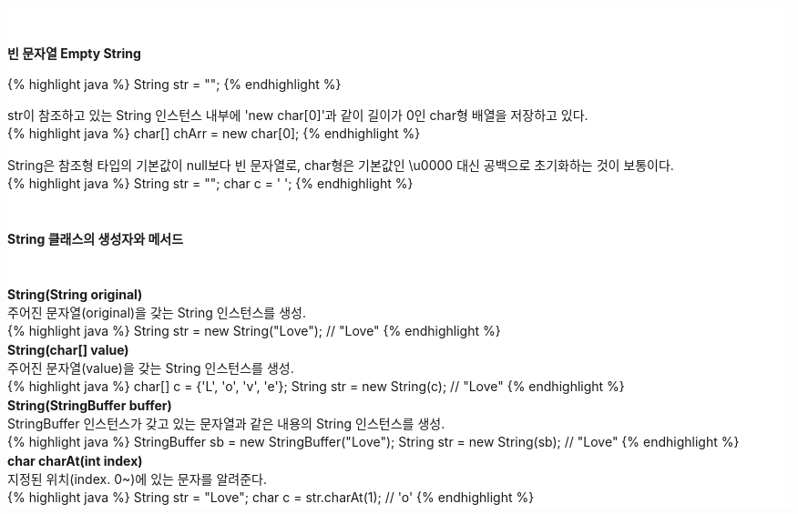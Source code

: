 <br>
<br>

<div><strong>빈 문자열 Empty String</strong></div><p></p>
{% highlight java %}
String str = "";
{% endhighlight %}<p></p>
<div>str이 참조하고 있는 String 인스턴스 내부에 'new char[0]'과 같이 길이가 0인 char형 배열을 저장하고 있다.</div>
{% highlight java %}
char[] chArr = new char[0];
{% endhighlight %}<p></p>
<div>String은 참조형 타입의 기본값이 null보다 빈 문자열로, char형은 기본값인 \u0000 대신 공백으로 초기화하는 것이 보통이다.</div>
{% highlight java %}
String str = "";
char c = ' ';
{% endhighlight %}
<br>
<br>
<br>

<div><strong class="h2">String 클래스의 생성자와 메서드</strong></div>
<br>
<br>

<div><strong>String(String original)</strong></div>
<div>주어진 문자열(original)을 갖는 String 인스턴스를 생성.</div>
{% highlight java %}
String str = new String("Love");       // "Love"
{% endhighlight %}
<br>

<div><strong>String(char[] value)</strong></div>
<div>주어진 문자열(value)을 갖는 String 인스턴스를 생성.</div>
{% highlight java %}
char[] c = {'L', 'o', 'v', 'e'};
String str = new String(c);            // "Love"
{% endhighlight %}
<br>

<div><strong>String(StringBuffer buffer)</strong></div>
<div>StringBuffer 인스턴스가 갖고 있는 문자열과 같은 내용의 String 인스턴스를 생성.</div>
{% highlight java %}
StringBuffer sb = new StringBuffer("Love");
String str = new String(sb);           // "Love"
{% endhighlight %}
<br>

<div><strong>char charAt(int index)</strong></div>
<div>지정된 위치(index. 0~)에 있는 문자를 알려준다.</div>
{% highlight java %}
String str = "Love";
char c = str.charAt(1);                // 'o'
{% endhighlight %}
<br>
